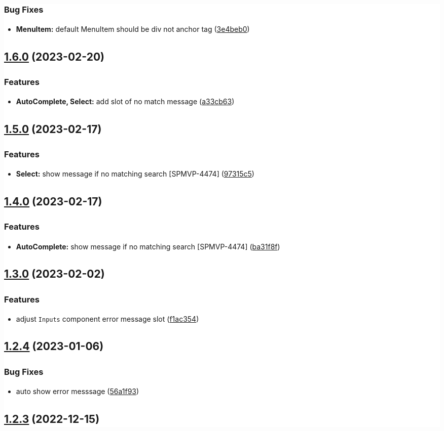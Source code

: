 ### Bug Fixes

- **MenuItem:** default MenuItem should be div not anchor tag ([3e4beb0](https://github.com/storipress/core-component/commit/3e4beb088ed5fea33148fa75754363eb626f7b5d))

## [1.6.0](https://github.com/storipress/core-component/compare/v1.5.0...v1.6.0) (2023-02-20)

### Features

- **AutoComplete, Select:** add slot of no match message ([a33cb63](https://github.com/storipress/core-component/commit/a33cb639be7c536d5515b222f14a6f794c61091f))

## [1.5.0](https://github.com/storipress/core-component/compare/v1.4.0...v1.5.0) (2023-02-17)

### Features

- **Select:** show message if no matching search [SPMVP-4474] ([97315c5](https://github.com/storipress/core-component/commit/97315c55573b470273e20d2648242ba85a5b7eaf))

## [1.4.0](https://github.com/storipress/core-component/compare/v1.3.0...v1.4.0) (2023-02-17)

### Features

- **AutoComplete:** show message if no matching search [SPMVP-4474] ([ba31f8f](https://github.com/storipress/core-component/commit/ba31f8fc42b59d1edb05f657c1d40d9d962652b1))

## [1.3.0](https://github.com/storipress/core-component/compare/v1.2.4...v1.3.0) (2023-02-02)

### Features

- adjust `Inputs` component error message slot ([f1ac354](https://github.com/storipress/core-component/commit/f1ac3542de79e4e32230f22eb6255be2130499bf))

## [1.2.4](https://github.com/storipress/core-component/compare/v1.2.3...v1.2.4) (2023-01-06)

### Bug Fixes

- auto show error messsage ([56a1f93](https://github.com/storipress/core-component/commit/56a1f9300d23d4745bd37588a5cbff311cb5656a))

## [1.2.3](https://github.com/storipress/core-component/compare/v1.2.2...v1.2.3) (2022-12-15)
